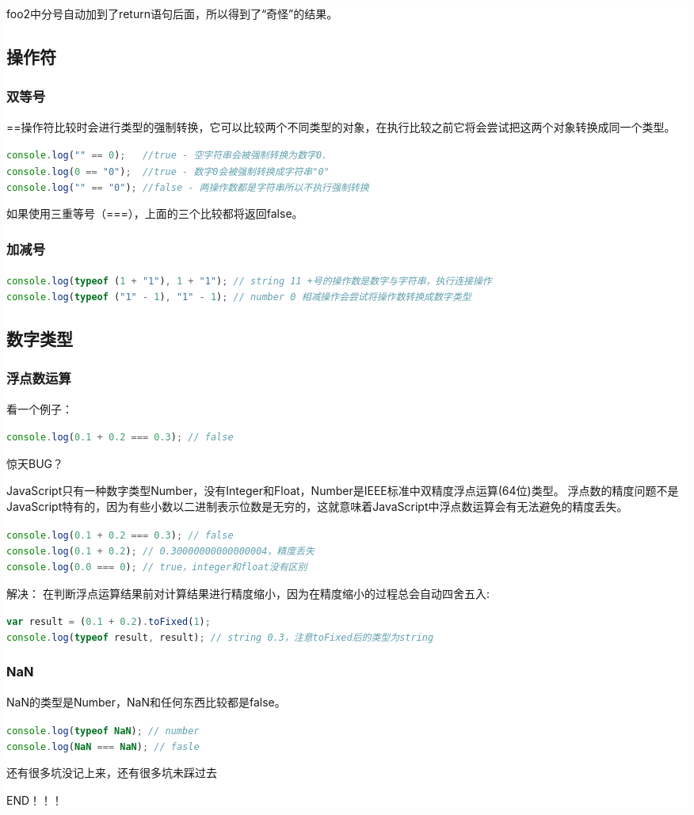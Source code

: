 foo2中分号自动加到了return语句后面，所以得到了“奇怪”的结果。

## 操作符

### 双等号
==操作符比较时会进行类型的强制转换，它可以比较两个不同类型的对象，在执行比较之前它将会尝试把这两个对象转换成同一个类型。

``` javascript
console.log("" == 0);   //true - 空字符串会被强制转换为数字0.  
console.log(0 == "0");  //true - 数字0会被强制转换成字符串"0"  
console.log("" == "0"); //false - 两操作数都是字符串所以不执行强制转换 
```

如果使用三重等号（===），上面的三个比较都将返回false。

### 加减号

``` javascript
console.log(typeof (1 + "1"), 1 + "1"); // string 11 +号的操作数是数字与字符串，执行连接操作
console.log(typeof ("1" - 1), "1" - 1); // number 0 相减操作会尝试将操作数转换成数字类型
```

## 数字类型
### 浮点数运算
看一个例子：
``` javascript
console.log(0.1 + 0.2 === 0.3); // false
```

惊天BUG？

JavaScript只有一种数字类型Number，没有Integer和Float，Number是IEEE标准中双精度浮点运算(64位)类型。 浮点数的精度问题不是JavaScript特有的，因为有些小数以二进制表示位数是无穷的，这就意味着JavaScript中浮点数运算会有无法避免的精度丢失。
``` javascript
console.log(0.1 + 0.2 === 0.3); // false
console.log(0.1 + 0.2); // 0.30000000000000004，精度丢失
console.log(0.0 === 0); // true，integer和float没有区别
```

解决：
在判断浮点运算结果前对计算结果进行精度缩小，因为在精度缩小的过程总会自动四舍五入:
``` javascript
var result = (0.1 + 0.2).toFixed(1);
console.log(typeof result, result); // string 0.3，注意toFixed后的类型为string
```

### NaN
NaN的类型是Number，NaN和任何东西比较都是false。
``` javascript
console.log(typeof NaN); // number
console.log(NaN === NaN); // fasle
```

还有很多坑没记上来，还有很多坑未踩过去

END！！！